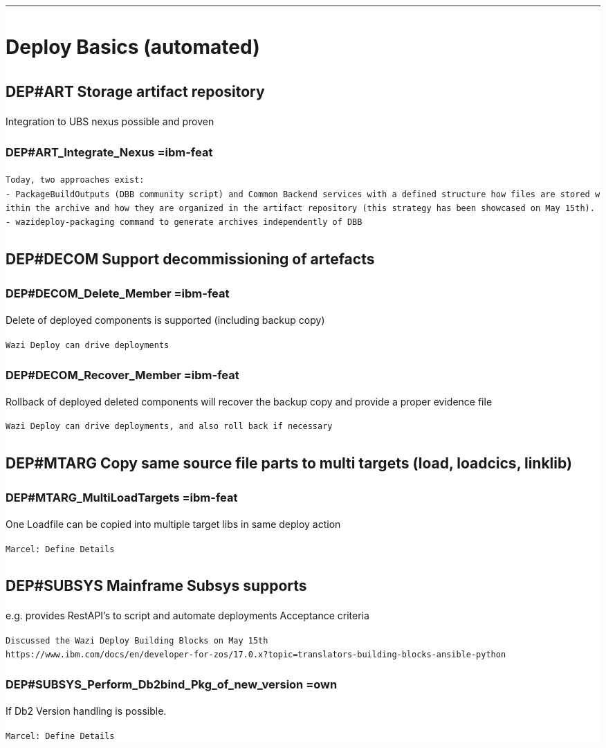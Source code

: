 
***

# Deploy Basics (automated)

## DEP#ART Storage artifact repository
Integration to UBS nexus possible and proven
### DEP#ART_Integrate_Nexus =ibm-feat
```
Today, two approaches exist:
- PackageBuildOutputs (DBB community script) and Common Backend services with a defined structure how files are stored within the archive and how they are organized in the artifact repository (this strategy has been showcased on May 15th).
- wazideploy-packaging command to generate archives independently of DBB
```

## DEP#DECOM Support decommissioning of artefacts
### DEP#DECOM_Delete_Member =ibm-feat
Delete of deployed components is supported (including backup copy)
```
Wazi Deploy can drive deployments
```
### DEP#DECOM_Recover_Member =ibm-feat
Rollback of deployed deleted components will recover the backup copy and provide a proper evidence file
```
Wazi Deploy can drive deployments, and also roll back if necessary
```

## DEP#MTARG Copy same source file parts to multi targets (load, loadcics, linklib)
### DEP#MTARG_MultiLoadTargets =ibm-feat
One Loadfile can be copied into multiple target libs in same deploy action
```
Marcel: Define Details
```

## DEP#SUBSYS Mainframe Subsys supports
e.g. provides RestAPI’s to script and automate deployments Acceptance criteria
```
Discussed the Wazi Deploy Building Blocks on May 15th
https://www.ibm.com/docs/en/developer-for-zos/17.0.x?topic=translators-building-blocks-ansible-python
```
### DEP#SUBSYS_Perform_Db2bind_Pkg_of_new_version =own
If Db2 Version handling is possible.
```
Marcel: Define Details
```
